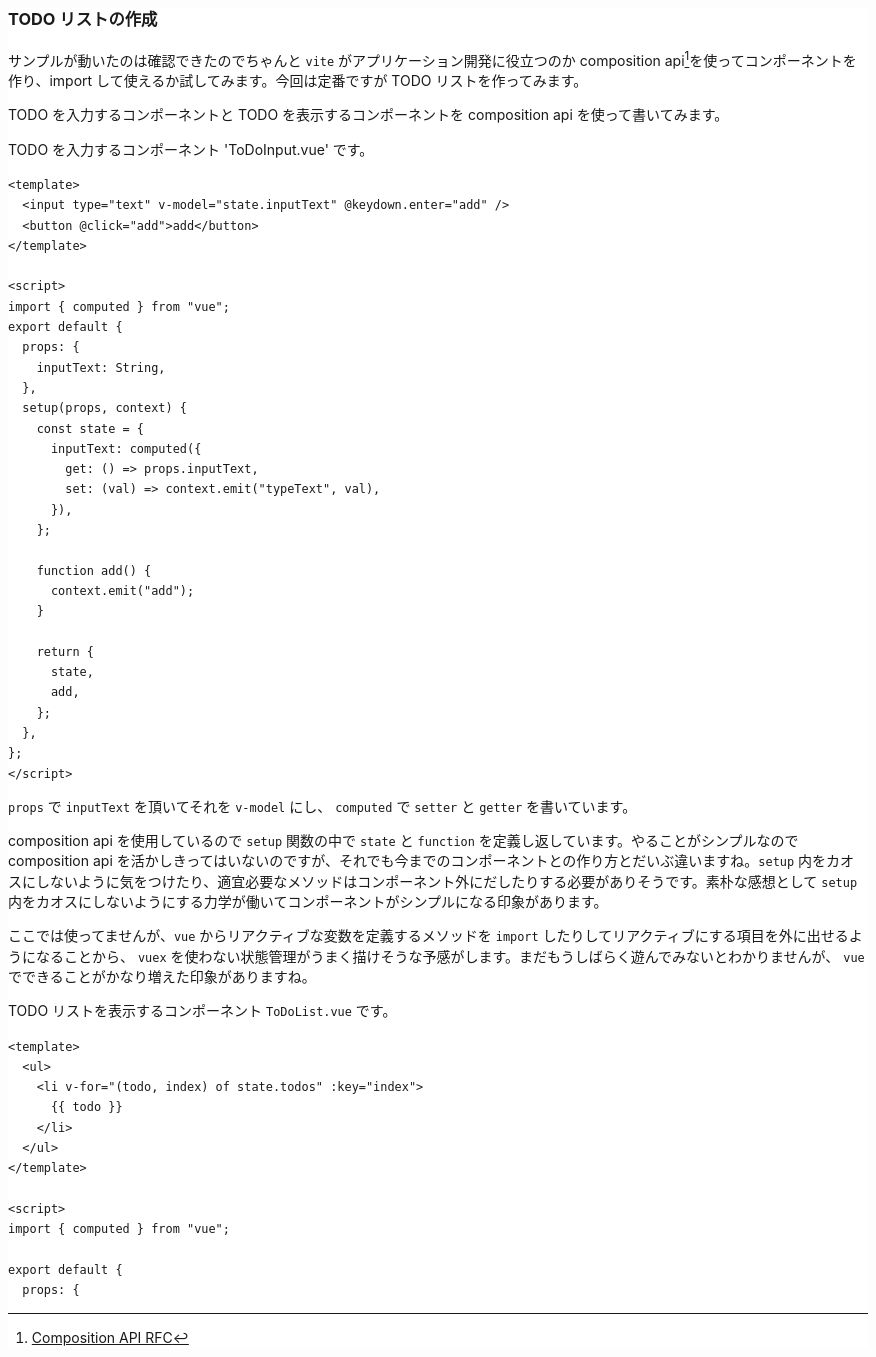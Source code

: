 ### TODO リストの作成

サンプルが動いたのは確認できたのでちゃんと `vite` がアプリケーション開発に役立つのか composition api[^2]を使ってコンポーネントを作り、import して使えるか試してみます。今回は定番ですが TODO リストを作ってみます。

[^2]: [Composition API RFC](https://composition-api.vuejs.org/)

TODO を入力するコンポーネントと TODO を表示するコンポーネントを composition api を使って書いてみます。

TODO を入力するコンポーネント 'ToDoInput.vue' です。

```vue
<template>
  <input type="text" v-model="state.inputText" @keydown.enter="add" />
  <button @click="add">add</button>
</template>

<script>
import { computed } from "vue";
export default {
  props: {
    inputText: String,
  },
  setup(props, context) {
    const state = {
      inputText: computed({
        get: () => props.inputText,
        set: (val) => context.emit("typeText", val),
      }),
    };

    function add() {
      context.emit("add");
    }

    return {
      state,
      add,
    };
  },
};
</script>
```

`props` で `inputText` を頂いてそれを `v-model` にし、 `computed` で `setter` と `getter` を書いています。

composition api を使用しているので `setup` 関数の中で `state` と `function` を定義し返しています。やることがシンプルなので composition api を活かしきってはいないのですが、それでも今までのコンポーネントとの作り方とだいぶ違いますね。`setup` 内をカオスにしないように気をつけたり、適宜必要なメソッドはコンポーネント外にだしたりする必要がありそうです。素朴な感想として `setup` 内をカオスにしないようにする力学が働いてコンポーネントがシンプルになる印象があります。

ここでは使ってませんが、`vue` からリアクティブな変数を定義するメソッドを `import` したりしてリアクティブにする項目を外に出せるようになることから、 `vuex` を使わない状態管理がうまく描けそうな予感がします。まだもうしばらく遊んでみないとわかりませんが、 `vue` でできることがかなり増えた印象がありますね。

TODO リストを表示するコンポーネント `ToDoList.vue` です。

```vue
<template>
  <ul>
    <li v-for="(todo, index) of state.todos" :key="index">
      {{ todo }}
    </li>
  </ul>
</template>

<script>
import { computed } from "vue";

export default {
  props: {
```

[^1]: [MDN web docs JavaScript モジュール](https://developer.mozilla.org/ja/docs/Web/JavaScript/Guide/Modules)
[^3]: https://github.com/vuejs/vite#todos